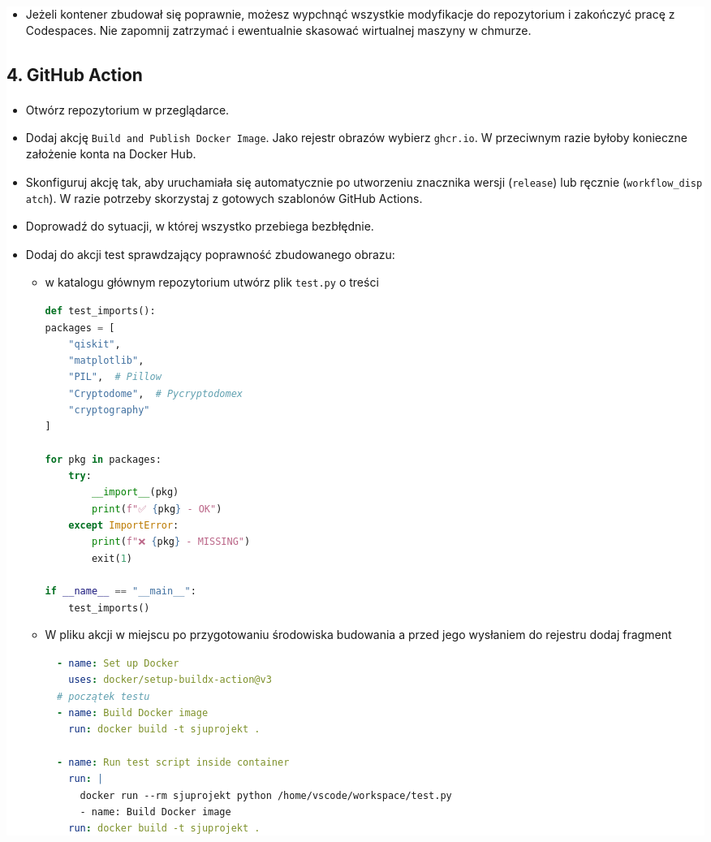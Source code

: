 - Jeżeli kontener zbudował się poprawnie, możesz wypchnąć wszystkie modyfikacje do repozytorium i zakończyć pracę z Codespaces. Nie zapomnij zatrzymać i ewentualnie skasować wirtualnej maszyny w chmurze.

## 4. GitHub Action

- Otwórz repozytorium w przeglądarce.
- Dodaj akcję `Build and Publish Docker Image`. Jako rejestr obrazów wybierz `ghcr.io`. W przeciwnym razie byłoby konieczne założenie konta na Docker Hub.
- Skonfiguruj akcję tak, aby uruchamiała się automatycznie po utworzeniu znacznika wersji (`release`) lub ręcznie (`workflow_dispatch`). W razie potrzeby skorzystaj z gotowych szablonów GitHub Actions.
- Doprowadź do sytuacji, w której wszystko przebiega bezbłędnie.
- Dodaj do akcji test sprawdzający poprawność zbudowanego obrazu:

  - w katalogu głównym repozytorium utwórz plik `test.py` o treści

    ```python
    def test_imports():
    packages = [
        "qiskit",
        "matplotlib",
        "PIL",  # Pillow
        "Cryptodome",  # Pycryptodomex
        "cryptography"
    ]

    for pkg in packages:
        try:
            __import__(pkg)
            print(f"✅ {pkg} - OK")
        except ImportError:
            print(f"❌ {pkg} - MISSING")
            exit(1)

    if __name__ == "__main__":
        test_imports()
    ```

  - W pliku akcji w miejscu po przygotowaniu środowiska budowania a przed jego wysłaniem do rejestru dodaj fragment

    ```yml
      - name: Set up Docker
        uses: docker/setup-buildx-action@v3
      # początek testu
      - name: Build Docker image
        run: docker build -t sjuprojekt .

      - name: Run test script inside container
        run: |
          docker run --rm sjuprojekt python /home/vscode/workspace/test.py
          - name: Build Docker image
        run: docker build -t sjuprojekt .
